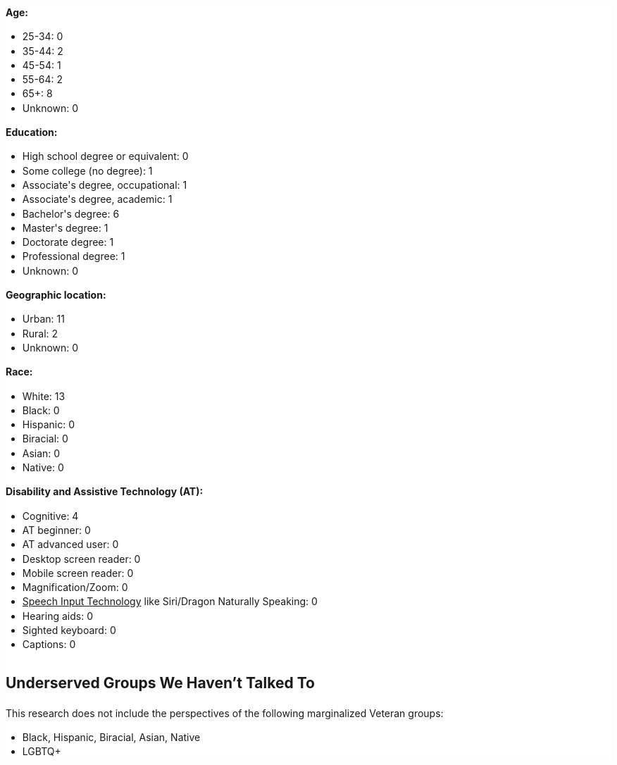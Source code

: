 **Age:**
- 25-34: 0
- 35-44: 2
- 45-54: 1
- 55-64: 2
- 65+: 8
- Unknown: 0

**Education:**
- High school degree or equivalent: 0
- Some college (no degree): 1
- Associate's degree, occupational: 1
- Associate's degree, academic: 1
- Bachelor's degree: 6
- Master's degree: 1
- Doctorate degree: 1
- Professional degree: 1
- Unknown: 0

**Geographic location:**
- Urban: 11
- Rural: 2
- Unknown: 0

**Race:**
- White: 13
- Black: 0
- Hispanic: 0
- Biracial: 0
- Asian: 0
- Native: 0

**Disability and Assistive Technology (AT):**
- Cognitive: 4
- AT beginner: 0
- AT advanced user: 0
- Desktop screen reader: 0
- Mobile screen reader: 0
- Magnification/Zoom: 0
- [Speech Input Technology](https://www.w3.org/WAI/perspective-videos/voice/) like Siri/Dragon Naturally Speaking: 0
- Hearing aids: 0
- Sighted keyboard: 0
- Captions: 0

## Underserved Groups We Haven’t Talked To 

This research does not include the perspectives of the following marginalized Veteran groups:

* Black, Hispanic, Biracial, Asian, Native
* LGBTQ+


